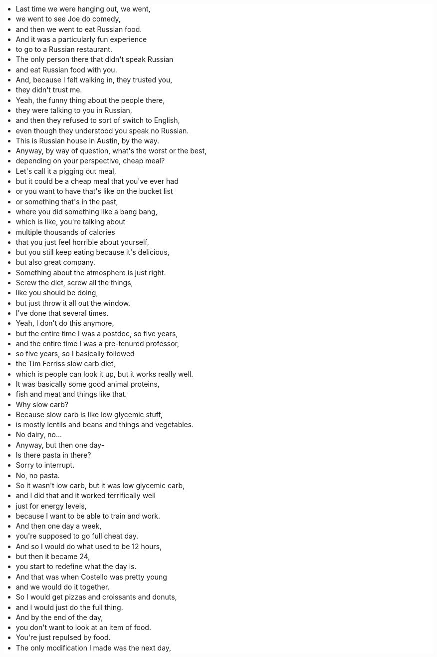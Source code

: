 *  Last time we were hanging out, we went,
*  we went to see Joe do comedy,
*  and then we went to eat Russian food.
*  And it was a particularly fun experience
*  to go to a Russian restaurant.
*  The only person there that didn't speak Russian
*  and eat Russian food with you.
*  And, because I felt walking in, they trusted you,
*  they didn't trust me.
*  Yeah, the funny thing about the people there,
*  they were talking to you in Russian,
*  and then they refused to sort of switch to English,
*  even though they understood you speak no Russian.
*  This is Russian house in Austin, by the way.
*  Anyway, by way of question, what's the worst or the best,
*  depending on your perspective, cheap meal?
*  Let's call it a pigging out meal,
*  but it could be a cheap meal that you've ever had
*  or you want to have that's like on the bucket list
*  or something that's in the past,
*  where you did something like a bang bang,
*  which is like, you're talking about
*  multiple thousands of calories
*  that you just feel horrible about yourself,
*  but you still keep eating because it's delicious,
*  but also great company.
*  Something about the atmosphere is just right.
*  Screw the diet, screw all the things,
*  like you should be doing,
*  but just throw it all out the window.
*  I've done that several times.
*  Yeah, I don't do this anymore,
*  but the entire time I was a postdoc, so five years,
*  and the entire time I was a pre-tenured professor,
*  so five years, so I basically followed
*  the Tim Ferriss slow carb diet,
*  which is people can look it up, but it works really well.
*  It was basically some good animal proteins,
*  fish and meat and things like that.
*  Why slow carb?
*  Because slow carb is like low glycemic stuff,
*  is mostly lentils and beans and things and vegetables.
*  No dairy, no...
*  Anyway, but then one day-
*  Is there pasta in there?
*  Sorry to interrupt.
*  No, no pasta.
*  So it wasn't low carb, but it was low glycemic carb,
*  and I did that and it worked terrifically well
*  just for energy levels,
*  because I want to be able to train and work.
*  And then one day a week,
*  you're supposed to go full cheat day.
*  And so I would do what used to be 12 hours,
*  but then it became 24,
*  you start to redefine what the day is.
*  And that was when Costello was pretty young
*  and we would do it together.
*  So I would get pizzas and croissants and donuts,
*  and I would just do the full thing.
*  And by the end of the day,
*  you don't want to look at an item of food.
*  You're just repulsed by food.
*  The only modification I made was the next day,